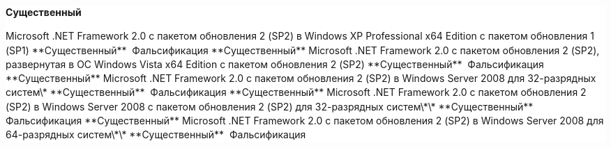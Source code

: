 **Существенный**
</td>
</tr>
<tr>
<td style="border:1px solid black;">
Microsoft .NET Framework 2.0 с пакетом обновления 2 (SP2) в Windows XP Professional x64 Edition с пакетом обновления 1 (SP1)
</td>
<td style="border:1px solid black;">
**Существенный**   
Фальсификация
</td>
<td style="border:1px solid black;">
**Существенный**
</td>
</tr>
<tr class="alternateRow">
<td style="border:1px solid black;">
Microsoft .NET Framework 2.0 с пакетом обновления 2 (SP2), развернутая в ОС Windows Vista x64 Edition с пакетом обновления 2 (SP2)
</td>
<td style="border:1px solid black;">
**Существенный**   
Фальсификация
</td>
<td style="border:1px solid black;">
**Существенный**
</td>
</tr>
<tr>
<td style="border:1px solid black;">
Microsoft .NET Framework 2.0 с пакетом обновления 2 (SP2) в Windows Server 2008 для 32-разрядных систем\*
</td>
<td style="border:1px solid black;">
**Существенный**   
Фальсификация
</td>
<td style="border:1px solid black;">
**Существенный**
</td>
</tr>
<tr class="alternateRow">
<td style="border:1px solid black;">
Microsoft .NET Framework 2.0 с пакетом обновления 2 (SP2) в Windows Server 2008 с пакетом обновления 2 (SP2) для 32-разрядных систем\*\*
</td>
<td style="border:1px solid black;">
**Существенный**   
Фальсификация
</td>
<td style="border:1px solid black;">
**Существенный**
</td>
</tr>
<tr>
<td style="border:1px solid black;">
Microsoft .NET Framework 2.0 с пакетом обновления 2 (SP2) в Windows Server 2008 для 64-разрядных систем\*\*
</td>
<td style="border:1px solid black;">
**Существенный**   
Фальсификация
</td>